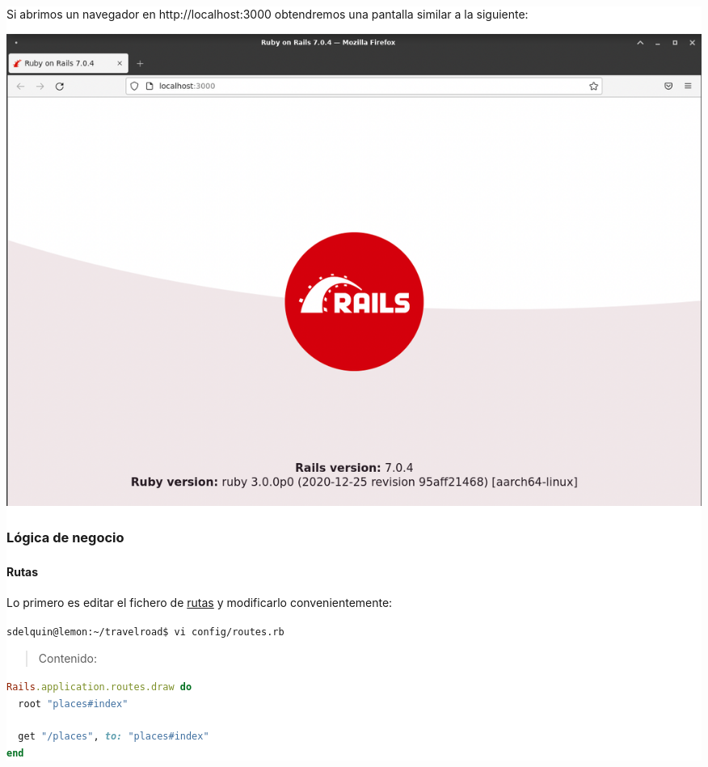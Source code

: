 Si abrimos un navegador en http://localhost:3000 obtendremos una pantalla similar a la siguiente:

![Ruby on Rails inicial](./images/rubyonrails-init.png)

### Lógica de negocio

#### Rutas

Lo primero es editar el fichero de [rutas](https://guides.rubyonrails.org/routing.html) y modificarlo convenientemente:

```console
sdelquin@lemon:~/travelroad$ vi config/routes.rb
```

> Contenido:

```ruby
Rails.application.routes.draw do
  root "places#index"

  get "/places", to: "places#index"
end
```
